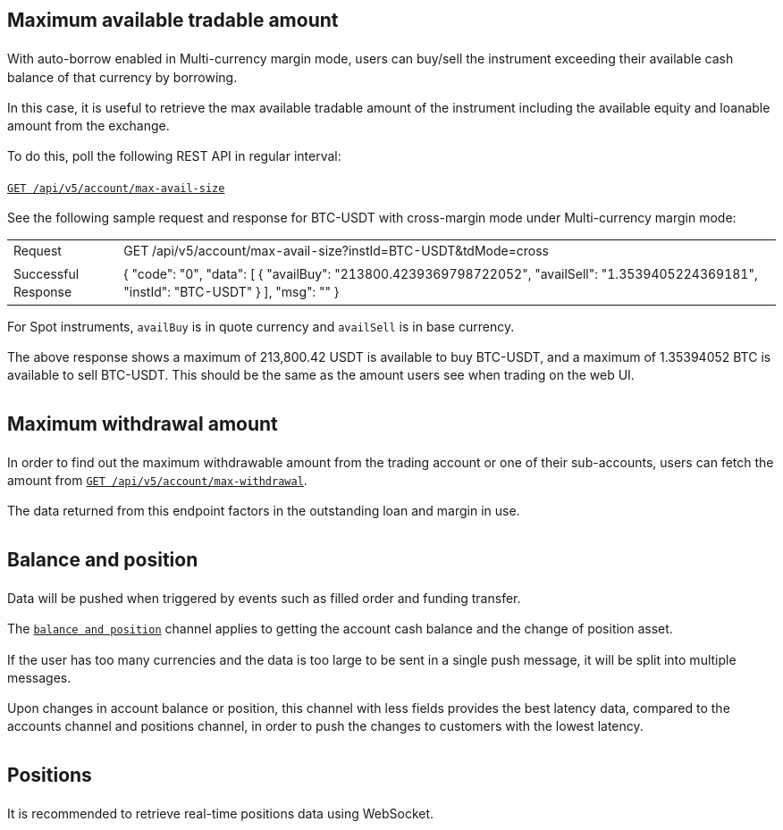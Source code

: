 ## Maximum available tradable amount

With auto-borrow enabled in Multi-currency margin mode, users can buy/sell the instrument exceeding their available cash balance of that currency by borrowing.

In this case, it is useful to retrieve the max available tradable amount of the instrument including the available equity and loanable amount from the exchange.

To do this, poll the following REST API in regular interval:

[`GET /api/v5/account/max-avail-size`](https://my.okx.com/docs-v5/en/#trading-account-rest-api-get-maximum-available-balance-equity)

See the following sample request and response for BTC-USDT with cross-margin mode under Multi-currency margin mode:

|  |  |
| --- | --- |
| Request | GET /api/v5/account/max-avail-size?instId=BTC-USDT&tdMode=cross |
| Successful Response | { "code": "0", "data": [ { "availBuy": "213800.4239369798722052", "availSell": "1.3539405224369181", "instId": "BTC-USDT" } ], "msg": "" } |

For Spot instruments, `availBuy` is in quote currency and `availSell` is in base currency.

The above response shows a maximum of 213,800.42 USDT is available to buy BTC-USDT, and a maximum of 1.35394052 BTC is available to sell BTC-USDT. This should be the same as the amount users see when trading on the web UI.

## Maximum withdrawal amount

In order to find out the maximum withdrawable amount from the trading account or one of their sub-accounts, users can fetch the amount from [`GET /api/v5/account/max-withdrawal`](https://my.okx.com/docs-v5/en/#trading-account-rest-api-get-maximum-withdrawals).

The data returned from this endpoint factors in the outstanding loan and margin in use.

## Balance and position

Data will be pushed when triggered by events such as filled order and funding transfer.

The [`balance and position`](https://my.okx.com/docs-v5/en/#trading-account-websocket-balance-and-position-channel) channel applies to getting the account cash balance and the change of position asset.

If the user has too many currencies and the data is too large to be sent in a single push message, it will be split into multiple messages.

Upon changes in account balance or position, this channel with less fields provides the best latency data, compared to the accounts channel and positions channel, in order to push the changes to customers with the lowest latency.

## Positions

It is recommended to retrieve real-time positions data using WebSocket.
